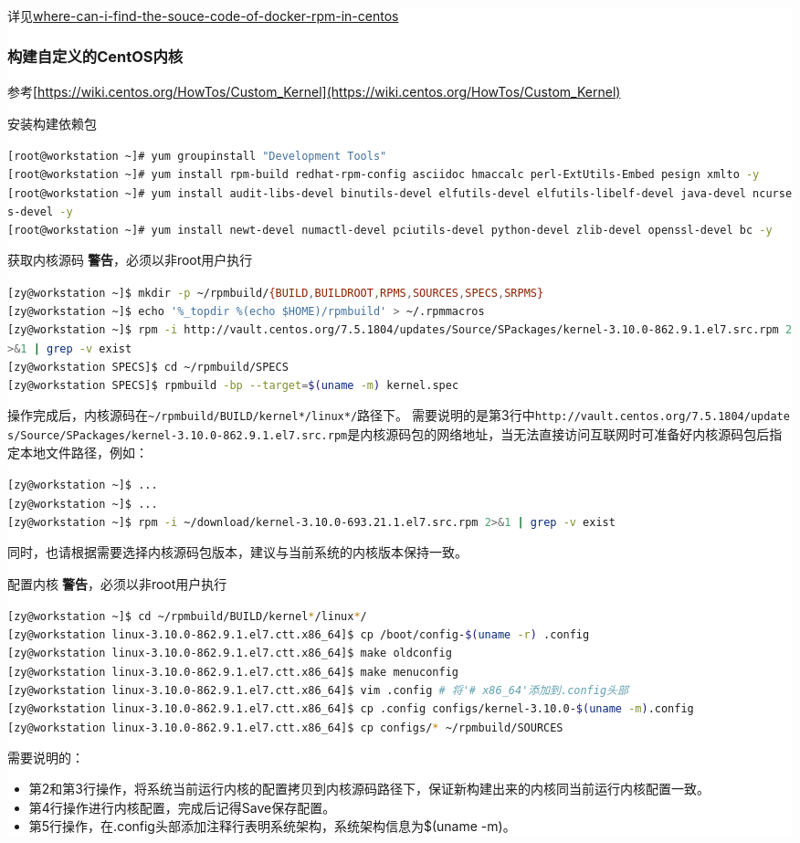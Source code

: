 详见[where-can-i-find-the-souce-code-of-docker-rpm-in-centos](https://stackoverflow.com/questions/57144507/where-can-i-find-the-souce-code-of-docker-rpm-in-centos)

### 构建自定义的CentOS内核
参考[https://wiki.centos.org/HowTos/Custom_Kernel](https://wiki.centos.org/HowTos/Custom_Kernel)

安装构建依赖包
```bash
[root@workstation ~]# yum groupinstall "Development Tools"
[root@workstation ~]# yum install rpm-build redhat-rpm-config asciidoc hmaccalc perl-ExtUtils-Embed pesign xmlto -y
[root@workstation ~]# yum install audit-libs-devel binutils-devel elfutils-devel elfutils-libelf-devel java-devel ncurses-devel -y
[root@workstation ~]# yum install newt-devel numactl-devel pciutils-devel python-devel zlib-devel openssl-devel bc -y
```

获取内核源码
**警告**，必须以非root用户执行
```bash
[zy@workstation ~]$ mkdir -p ~/rpmbuild/{BUILD,BUILDROOT,RPMS,SOURCES,SPECS,SRPMS}
[zy@workstation ~]$ echo '%_topdir %(echo $HOME)/rpmbuild' > ~/.rpmmacros
[zy@workstation ~]$ rpm -i http://vault.centos.org/7.5.1804/updates/Source/SPackages/kernel-3.10.0-862.9.1.el7.src.rpm 2>&1 | grep -v exist
[zy@workstation SPECS]$ cd ~/rpmbuild/SPECS
[zy@workstation SPECS]$ rpmbuild -bp --target=$(uname -m) kernel.spec
```
操作完成后，内核源码在`~/rpmbuild/BUILD/kernel*/linux*/`路径下。
需要说明的是第3行中`http://vault.centos.org/7.5.1804/updates/Source/SPackages/kernel-3.10.0-862.9.1.el7.src.rpm`是内核源码包的网络地址，当无法直接访问互联网时可准备好内核源码包后指定本地文件路径，例如：
```bash
[zy@workstation ~]$ ...
[zy@workstation ~]$ ...
[zy@workstation ~]$ rpm -i ~/download/kernel-3.10.0-693.21.1.el7.src.rpm 2>&1 | grep -v exist
```
同时，也请根据需要选择内核源码包版本，建议与当前系统的内核版本保持一致。

配置内核
**警告**，必须以非root用户执行
```bash
[zy@workstation ~]$ cd ~/rpmbuild/BUILD/kernel*/linux*/
[zy@workstation linux-3.10.0-862.9.1.el7.ctt.x86_64]$ cp /boot/config-$(uname -r) .config
[zy@workstation linux-3.10.0-862.9.1.el7.ctt.x86_64]$ make oldconfig
[zy@workstation linux-3.10.0-862.9.1.el7.ctt.x86_64]$ make menuconfig
[zy@workstation linux-3.10.0-862.9.1.el7.ctt.x86_64]$ vim .config # 将'# x86_64'添加到.config头部
[zy@workstation linux-3.10.0-862.9.1.el7.ctt.x86_64]$ cp .config configs/kernel-3.10.0-$(uname -m).config
[zy@workstation linux-3.10.0-862.9.1.el7.ctt.x86_64]$ cp configs/* ~/rpmbuild/SOURCES
```
需要说明的：
* 第2和第3行操作，将系统当前运行内核的配置拷贝到内核源码路径下，保证新构建出来的内核同当前运行内核配置一致。
* 第4行操作进行内核配置，完成后记得Save保存配置。
* 第5行操作，在.config头部添加注释行表明系统架构，系统架构信息为$(uname -m)。
